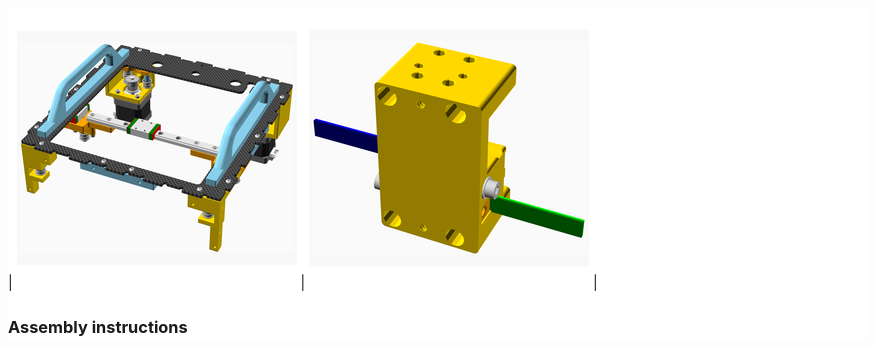 | ![Top_Face_CF_Stage_4_assembled](assemblies/Top_Face_CF_Stage_4_assembled_tn.png) | ![X_Carriage_Belt_Side_MGN9C_RB_assembled](assemblies/X_Carriage_Belt_Side_MGN9C_RB_assembled_tn.png) |

### Assembly instructions
